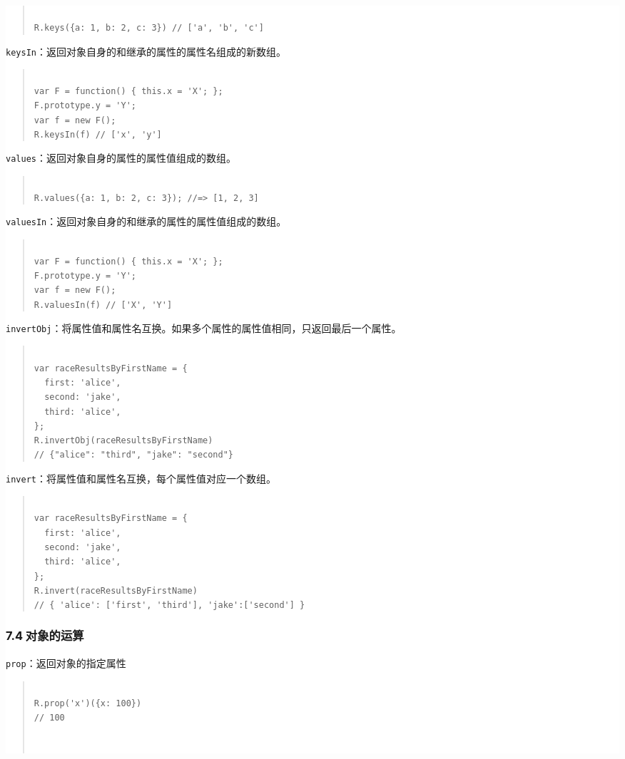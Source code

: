 <blockquote><pre><code class="language-javascript">
R.keys({a: 1, b: 2, c: 3}) // ['a', 'b', 'c']
</code></pre></blockquote>

<p><code>keysIn</code>：返回对象自身的和继承的属性的属性名组成的新数组。</p>

<blockquote><pre><code class="language-javascript">
var F = function() { this.x = 'X'; };
F.prototype.y = 'Y';
var f = new F();
R.keysIn(f) // ['x', 'y']
</code></pre></blockquote>

<p><code>values</code>：返回对象自身的属性的属性值组成的数组。</p>

<blockquote><pre><code class="language-javascript">
R.values({a: 1, b: 2, c: 3}); //=> [1, 2, 3]
</code></pre></blockquote>

<p><code>valuesIn</code>：返回对象自身的和继承的属性的属性值组成的数组。</p>

<blockquote><pre><code class="language-javascript">
var F = function() { this.x = 'X'; };
F.prototype.y = 'Y';
var f = new F();
R.valuesIn(f) // ['X', 'Y']
</code></pre></blockquote>

<p><code>invertObj</code>：将属性值和属性名互换。如果多个属性的属性值相同，只返回最后一个属性。</p>

<blockquote><pre><code class="language-javascript">
var raceResultsByFirstName = {
  first: 'alice',
  second: 'jake',
  third: 'alice',
};
R.invertObj(raceResultsByFirstName)
// {"alice": "third", "jake": "second"}
</code></pre></blockquote>

<p><code>invert</code>：将属性值和属性名互换，每个属性值对应一个数组。</p>

<blockquote><pre><code class="language-javascript">
var raceResultsByFirstName = {
  first: 'alice',
  second: 'jake',
  third: 'alice',
};
R.invert(raceResultsByFirstName)
// { 'alice': ['first', 'third'], 'jake':['second'] }
</code></pre></blockquote>

<h3>7.4 对象的运算</h3>

<p><code>prop</code>：返回对象的指定属性</p>

<blockquote><pre><code class="language-javascript">
R.prop('x')({x: 100})
// 100
